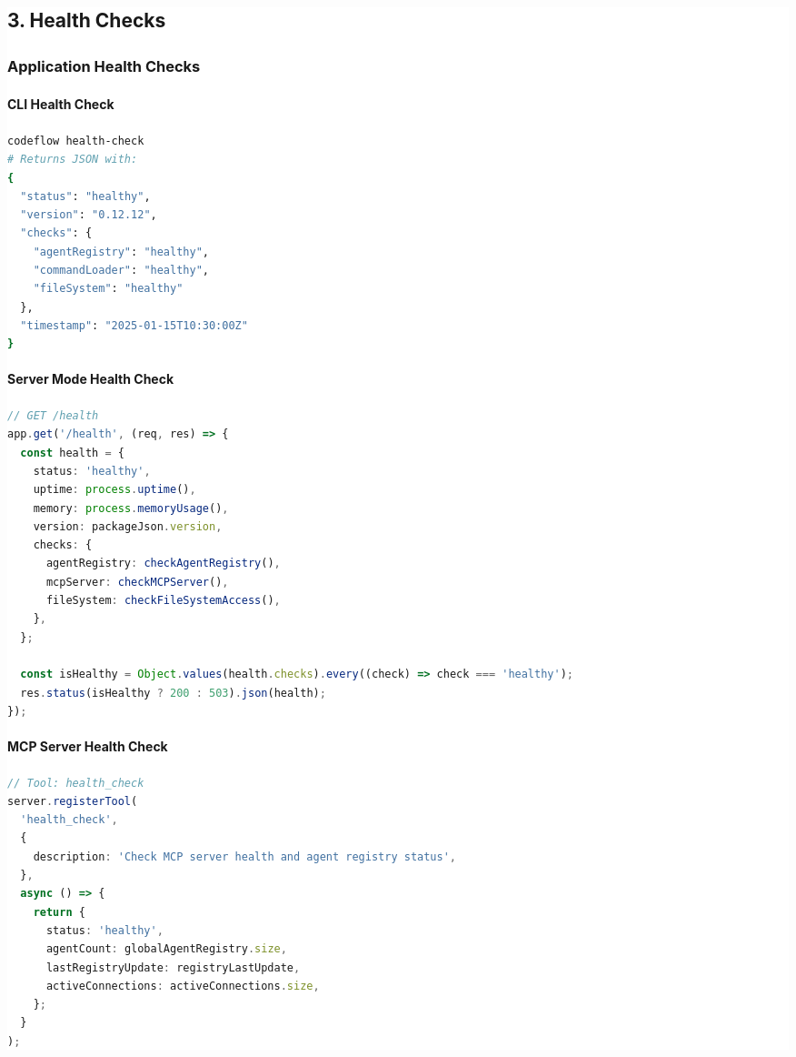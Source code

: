 ## 3. Health Checks

### Application Health Checks

#### CLI Health Check

```bash
codeflow health-check
# Returns JSON with:
{
  "status": "healthy",
  "version": "0.12.12",
  "checks": {
    "agentRegistry": "healthy",
    "commandLoader": "healthy",
    "fileSystem": "healthy"
  },
  "timestamp": "2025-01-15T10:30:00Z"
}
```

#### Server Mode Health Check

```typescript
// GET /health
app.get('/health', (req, res) => {
  const health = {
    status: 'healthy',
    uptime: process.uptime(),
    memory: process.memoryUsage(),
    version: packageJson.version,
    checks: {
      agentRegistry: checkAgentRegistry(),
      mcpServer: checkMCPServer(),
      fileSystem: checkFileSystemAccess(),
    },
  };

  const isHealthy = Object.values(health.checks).every((check) => check === 'healthy');
  res.status(isHealthy ? 200 : 503).json(health);
});
```

#### MCP Server Health Check

```typescript
// Tool: health_check
server.registerTool(
  'health_check',
  {
    description: 'Check MCP server health and agent registry status',
  },
  async () => {
    return {
      status: 'healthy',
      agentCount: globalAgentRegistry.size,
      lastRegistryUpdate: registryLastUpdate,
      activeConnections: activeConnections.size,
    };
  }
);
```
